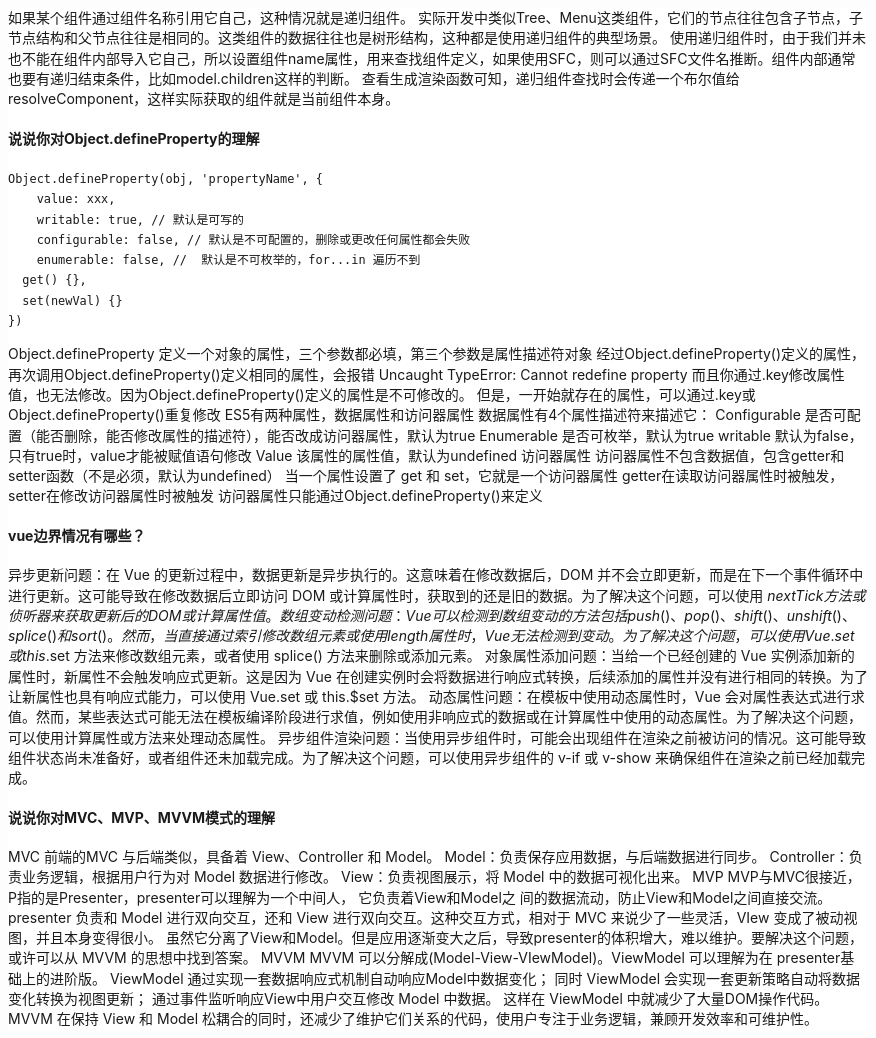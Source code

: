 ```
```
如果某个组件通过组件名称引用它自己，这种情况就是递归组件。
实际开发中类似Tree、Menu这类组件，它们的节点往往包含子节点，子节点结构和父节点往往是相同的。这类组件的数据往往也是树形结构，这种都是使用递归组件的典型场景。
使用递归组件时，由于我们并未也不能在组件内部导入它自己，所以设置组件name属性，用来查找组件定义，如果使用SFC，则可以通过SFC文件名推断。组件内部通常也要有递归结束条件，比如model.children这样的判断。
查看生成渲染函数可知，递归组件查找时会传递一个布尔值给resolveComponent，这样实际获取的组件就是当前组件本身。
#### 说说你对Object.defineProperty的理解
```
Object.defineProperty(obj, 'propertyName', {
    value: xxx,
    writable: true, // 默认是可写的
    configurable: false, // 默认是不可配置的，删除或更改任何属性都会失败
    enumerable: false, //  默认是不可枚举的，for...in 遍历不到
  get() {},
  set(newVal) {}
})
```
Object.defineProperty 定义一个对象的属性，三个参数都必填，第三个参数是属性描述符对象
经过Object.defineProperty()定义的属性，再次调用Object.defineProperty()定义相同的属性，会报错 Uncaught TypeError: Cannot redefine property
而且你通过.key修改属性值，也无法修改。因为Object.defineProperty()定义的属性是不可修改的。
但是，一开始就存在的属性，可以通过.key或Object.defineProperty()重复修改
ES5有两种属性，数据属性和访问器属性
数据属性有4个属性描述符来描述它：
Configurable 是否可配置（能否删除，能否修改属性的描述符），能否改成访问器属性，默认为true
Enumerable 是否可枚举，默认为true
writable 默认为false，只有true时，value才能被赋值语句修改
Value 该属性的属性值，默认为undefined
访问器属性
访问器属性不包含数据值，包含getter和setter函数（不是必须，默认为undefined）
当一个属性设置了 get 和 set，它就是一个访问器属性
getter在读取访问器属性时被触发，setter在修改访问器属性时被触发
访问器属性只能通过Object.defineProperty()来定义
#### vue边界情况有哪些？
异步更新问题：在 Vue 的更新过程中，数据更新是异步执行的。这意味着在修改数据后，DOM 并不会立即更新，而是在下一个事件循环中进行更新。这可能导致在修改数据后立即访问 DOM 或计算属性时，获取到的还是旧的数据。为了解决这个问题，可以使用 $nextTick 方法或侦听器来获取更新后的 DOM 或计算属性值。
数组变动检测问题：Vue 可以检测到数组变动的方法包括 push()、pop()、shift()、unshift()、splice() 和 sort()。然而，当直接通过索引修改数组元素或使用 length 属性时，Vue 无法检测到变动。为了解决这个问题，可以使用 Vue.set 或 this.$set 方法来修改数组元素，或者使用 splice() 方法来删除或添加元素。
对象属性添加问题：当给一个已经创建的 Vue 实例添加新的属性时，新属性不会触发响应式更新。这是因为 Vue 在创建实例时会将数据进行响应式转换，后续添加的属性并没有进行相同的转换。为了让新属性也具有响应式能力，可以使用 Vue.set 或 this.$set 方法。
动态属性问题：在模板中使用动态属性时，Vue 会对属性表达式进行求值。然而，某些表达式可能无法在模板编译阶段进行求值，例如使用非响应式的数据或在计算属性中使用的动态属性。为了解决这个问题，可以使用计算属性或方法来处理动态属性。
异步组件渲染问题：当使用异步组件时，可能会出现组件在渲染之前被访问的情况。这可能导致组件状态尚未准备好，或者组件还未加载完成。为了解决这个问题，可以使用异步组件的 v-if 或 v-show 来确保组件在渲染之前已经加载完成。
#### 说说你对MVC、MVP、MVVM模式的理解
MVC
前端的MVC 与后端类似，具备着 View、Controller 和 Model。
Model：负责保存应用数据，与后端数据进行同步。
Controller：负责业务逻辑，根据用户行为对 Model 数据进行修改。
View：负责视图展示，将 Model 中的数据可视化出来。
MVP
MVP与MVC很接近，P指的是Presenter，presenter可以理解为一个中间人，
它负责着View和Model之 间的数据流动，防止View和Model之间直接交流。
presenter 负责和 Model 进行双向交互，还和 View 进行双向交互。这种交互方式，相对于 MVC 来说少了一些灵活，VIew 变成了被动视图，并且本身变得很小。
虽然它分离了View和Model。但是应用逐渐变大之后，导致presenter的体积增大，难以维护。要解决这个问题，或许可以从 MVVM 的思想中找到答案。
MVVM
MVVM 可以分解成(Model-View-VIewModel)。ViewModel 可以理解为在 presenter基础上的进阶版。
ViewModel 通过实现一套数据响应式机制自动响应Model中数据变化；
同时 ViewModel 会实现一套更新策略自动将数据变化转换为视图更新；
通过事件监听响应View中用户交互修改 Model 中数据。
这样在 ViewModel 中就减少了大量DOM操作代码。
MVVM 在保持 View 和 Model 松耦合的同时，还减少了维护它们关系的代码，使用户专注于业务逻辑，兼顾开发效率和可维护性。
